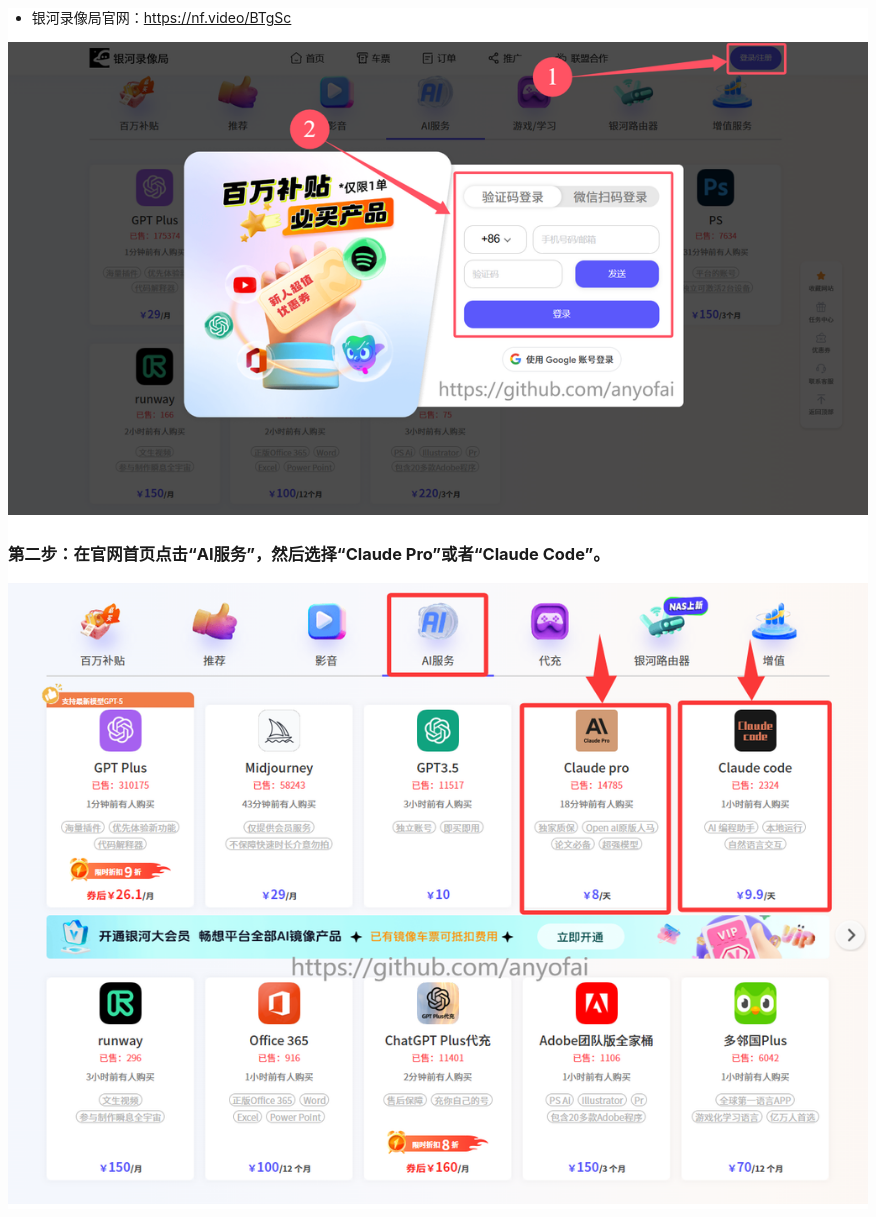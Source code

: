 * 银河录像局官网：<a href="https://nf.video/BTgSc">https://nf.video/BTgSc</a>

![通过银河录像局合租Claude Pro帐号第一步：打开银河录像局官网，并使用手机号或微信完成登录](https://raw.githubusercontent.com/anyofai/claude-pro-hezu/refs/heads/main/image/Claude%20Pro%E5%90%88%E7%A7%9F-1.png)

### 第二步：在官网首页点击“AI服务”，然后选择“Claude Pro”或者“Claude Code”。

![第二步：在官网首页点击“AI服务”，然后选择“Claude Pro”或者“Claude Code”。](https://raw.githubusercontent.com/anyofai/claude-pro-hezu/refs/heads/main/image/%E9%93%B6%E6%B2%B3%E5%BD%95%E5%83%8F%E5%B1%80-Claude%20Pro%E5%90%88%E7%A7%9F-5.png)
